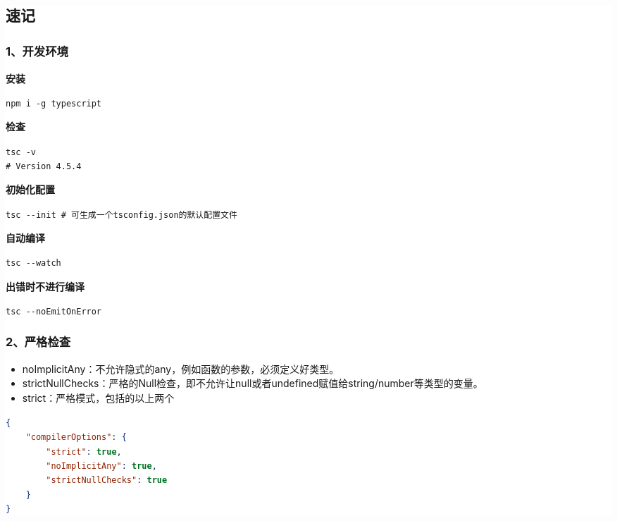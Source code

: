

## 速记



### 1、开发环境

**安装**

```shell
npm i -g typescript
```



**检查**

```shell
tsc -v
# Version 4.5.4
```



**初始化配置**

```shell
tsc --init # 可生成一个tsconfig.json的默认配置文件
```



**自动编译**

```shell
tsc --watch
```



**出错时不进行编译**

```shell
tsc --noEmitOnError
```





### 2、严格检查

- noImplicitAny：不允许隐式的any，例如函数的参数，必须定义好类型。
- strictNullChecks：严格的Null检查，即不允许让null或者undefined赋值给string/number等类型的变量。
- strict：严格模式，包括的以上两个

```json
{
    "compilerOptions": {
        "strict": true,
        "noImplicitAny": true,
        "strictNullChecks": true
    }
}
```
